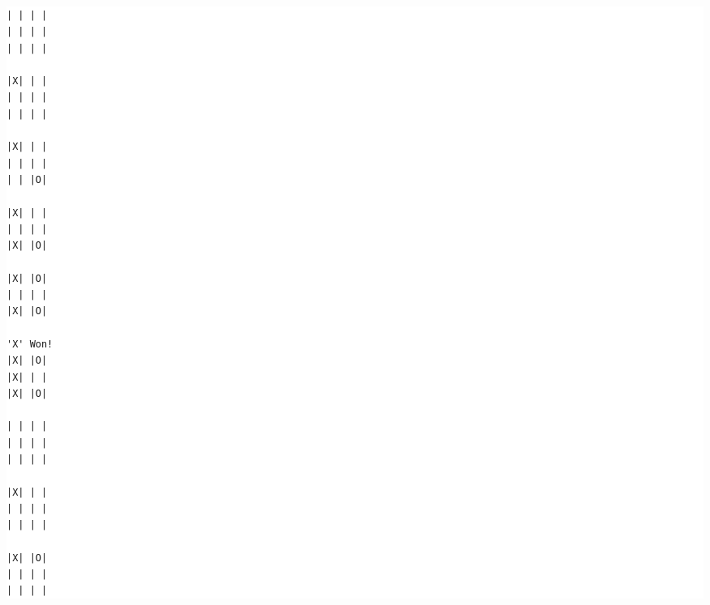     | | | |
    | | | |
    | | | |
    
    |X| | |
    | | | |
    | | | |
    
    |X| | |
    | | | |
    | | |O|
    
    |X| | |
    | | | |
    |X| |O|
    
    |X| |O|
    | | | |
    |X| |O|
    
    'X' Won!
    |X| |O|
    |X| | |
    |X| |O|
    
    | | | |
    | | | |
    | | | |
    
    |X| | |
    | | | |
    | | | |
    
    |X| |O|
    | | | |
    | | | |
    